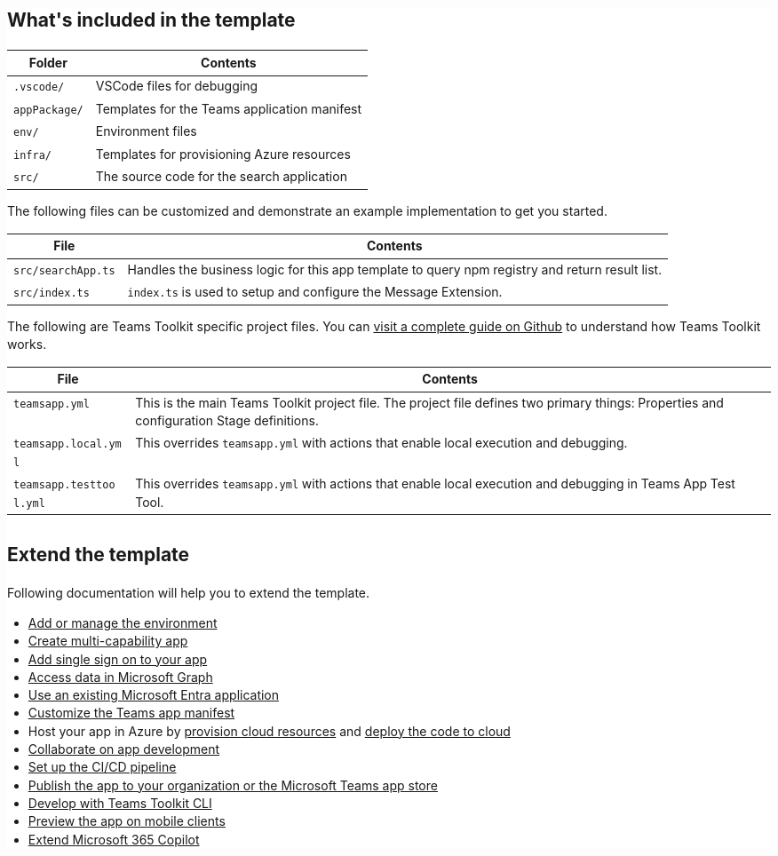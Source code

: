 ## What's included in the template

| Folder        | Contents                                     |
| ------------- | -------------------------------------------- |
| `.vscode/`    | VSCode files for debugging                   |
| `appPackage/` | Templates for the Teams application manifest |
| `env/`        | Environment files                            |
| `infra/`      | Templates for provisioning Azure resources   |
| `src/`        | The source code for the search application   |

The following files can be customized and demonstrate an example implementation to get you started.

| File               | Contents                                                                                       |
| ------------------ | ---------------------------------------------------------------------------------------------- |
| `src/searchApp.ts` | Handles the business logic for this app template to query npm registry and return result list. |
| `src/index.ts`     | `index.ts` is used to setup and configure the Message Extension.                               |

The following are Teams Toolkit specific project files. You can [visit a complete guide on Github](https://github.com/OfficeDev/TeamsFx/wiki/Teams-Toolkit-Visual-Studio-Code-v5-Guide#overview) to understand how Teams Toolkit works.

| File                 | Contents                                                                                                                                  |
| -------------------- | ----------------------------------------------------------------------------------------------------------------------------------------- |
| `teamsapp.yml`       | This is the main Teams Toolkit project file. The project file defines two primary things: Properties and configuration Stage definitions. |
| `teamsapp.local.yml` | This overrides `teamsapp.yml` with actions that enable local execution and debugging.                                                     |
| `teamsapp.testtool.yml`| This overrides `teamsapp.yml` with actions that enable local execution and debugging in Teams App Test Tool.                            |

## Extend the template

Following documentation will help you to extend the template.

- [Add or manage the environment](https://learn.microsoft.com/microsoftteams/platform/toolkit/teamsfx-multi-env)
- [Create multi-capability app](https://learn.microsoft.com/microsoftteams/platform/toolkit/add-capability)
- [Add single sign on to your app](https://learn.microsoft.com/microsoftteams/platform/toolkit/add-single-sign-on)
- [Access data in Microsoft Graph](https://learn.microsoft.com/microsoftteams/platform/toolkit/teamsfx-sdk#microsoft-graph-scenarios)
- [Use an existing Microsoft Entra application](https://learn.microsoft.com/microsoftteams/platform/toolkit/use-existing-aad-app)
- [Customize the Teams app manifest](https://learn.microsoft.com/microsoftteams/platform/toolkit/teamsfx-preview-and-customize-app-manifest)
- Host your app in Azure by [provision cloud resources](https://learn.microsoft.com/microsoftteams/platform/toolkit/provision) and [deploy the code to cloud](https://learn.microsoft.com/microsoftteams/platform/toolkit/deploy)
- [Collaborate on app development](https://learn.microsoft.com/microsoftteams/platform/toolkit/teamsfx-collaboration)
- [Set up the CI/CD pipeline](https://learn.microsoft.com/microsoftteams/platform/toolkit/use-cicd-template)
- [Publish the app to your organization or the Microsoft Teams app store](https://learn.microsoft.com/microsoftteams/platform/toolkit/publish)
- [Develop with Teams Toolkit CLI](https://aka.ms/teams-toolkit-cli/debug)
- [Preview the app on mobile clients](https://github.com/OfficeDev/TeamsFx/wiki/Run-and-debug-your-Teams-application-on-iOS-or-Android-client)
- [Extend Microsoft 365 Copilot](https://aka.ms/teamsfx-copilot-plugin)
